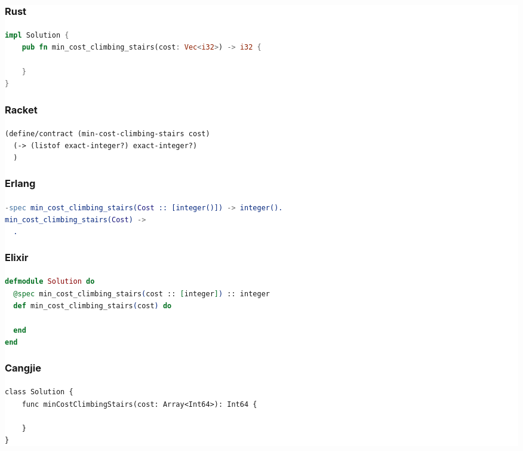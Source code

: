 ### Rust

```rust
impl Solution {
    pub fn min_cost_climbing_stairs(cost: Vec<i32>) -> i32 {
        
    }
}
```

### Racket

```racket
(define/contract (min-cost-climbing-stairs cost)
  (-> (listof exact-integer?) exact-integer?)
  )
```

### Erlang

```erlang
-spec min_cost_climbing_stairs(Cost :: [integer()]) -> integer().
min_cost_climbing_stairs(Cost) ->
  .
```

### Elixir

```elixir
defmodule Solution do
  @spec min_cost_climbing_stairs(cost :: [integer]) :: integer
  def min_cost_climbing_stairs(cost) do
    
  end
end
```

### Cangjie

```cangjie
class Solution {
    func minCostClimbingStairs(cost: Array<Int64>): Int64 {

    }
}
```

